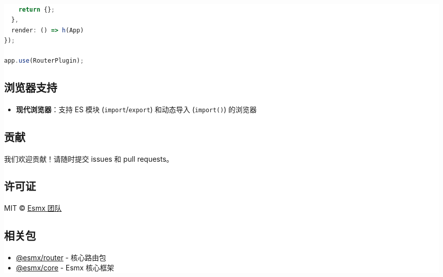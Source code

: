 ```typescript
    return {};
  },
  render: () => h(App)
});

app.use(RouterPlugin);
```

## 浏览器支持

- **现代浏览器**：支持 ES 模块 (`import`/`export`) 和动态导入 (`import()`) 的浏览器

## 贡献

我们欢迎贡献！请随时提交 issues 和 pull requests。

## 许可证

MIT © [Esmx 团队](https://github.com/esmnext/esmx)

## 相关包

- [@esmx/router](https://github.com/esmnext/esmx/tree/master/packages/router) - 核心路由包
- [@esmx/core](https://github.com/esmnext/esmx/tree/master/packages/core) - Esmx 核心框架
